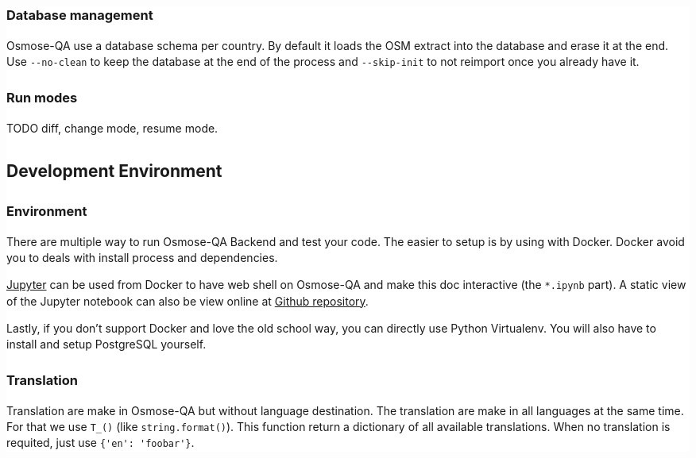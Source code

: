 ### Database management
Osmose-QA use a database schema per country. By default it loads the OSM extract into the database and erase it at the end. Use `--no-clean` to keep the database at the end of the process and `--skip-init` to not reimport once you already have it.

### Run modes

TODO diff, change mode, resume mode.

## Development Environment

### Environment
There are multiple way to run Osmose-QA Backend and test your code. The easier to setup is by using with Docker. Docker avoid you to deals with install process and dependencies.

[Jupyter](https://en.wikipedia.org/wiki/Project_Jupyter) can be used from Docker to have web shell on Osmose-QA and make this doc interactive (the `*.ipynb` part). A static view of the Jupyter notebook can also be view online at [Github repository](https://github.com/osm-fr/osmose-backend/tree/master/doc).

Lastly, if you don’t support Docker and love the old school way, you can directly use Python Virtualenv. You will also have to install and setup PostgreSQL yourself.

### Translation
Translation are make in Osmose-QA but without language destination. The translation are make in all languages at the same time. For that we use `T_()` (like `string.format()`). This function return a dictionary of all available translations. When no translation is requited, just use `{'en': 'foobar'}`.
